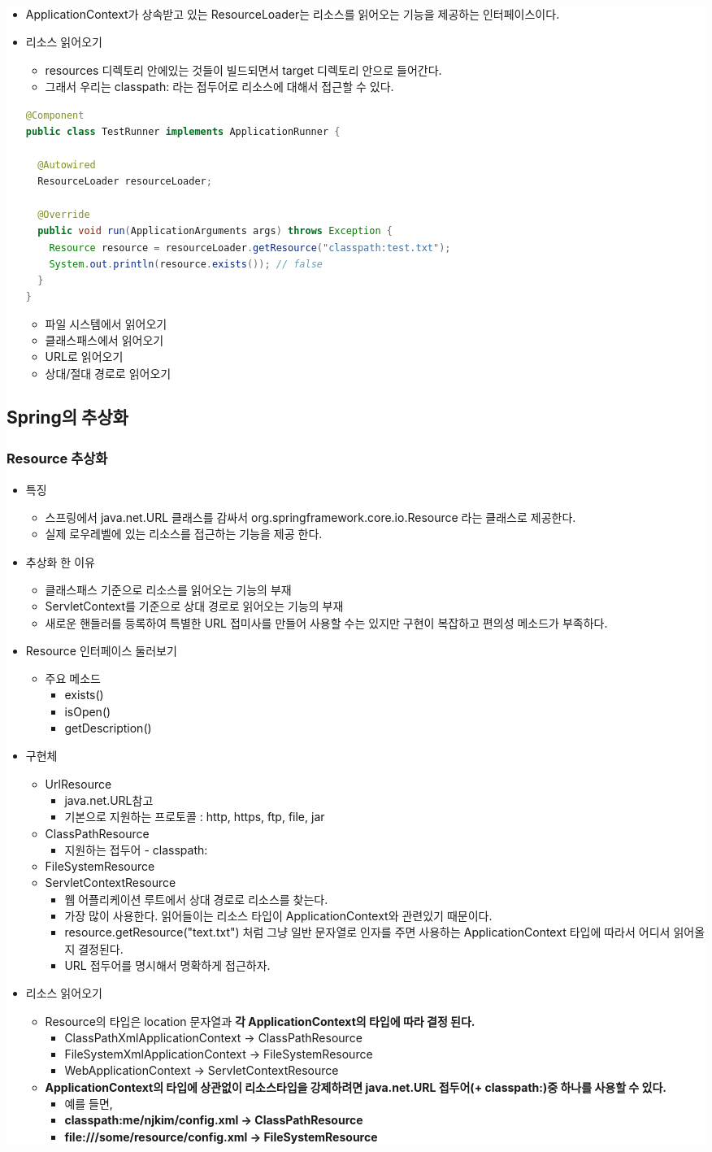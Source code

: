 * ApplicationContext가 상속받고 있는 ResourceLoader는 리소스를 읽어오는 기능을 제공하는 인터페이스이다.

* 리소스 읽어오기

  * resources 디렉토리 안에있는 것들이 빌드되면서 target 디렉토리 안으로 들어간다.
  * 그래서 우리는 classpath: 라는 접두어로 리소스에 대해서 접근할 수 있다.

  ```java
  @Component
  public class TestRunner implements ApplicationRunner {
    
    @Autowired
    ResourceLoader resourceLoader;
    
    @Override
    public void run(ApplicationArguments args) throws Exception {
      Resource resource = resourceLoader.getResource("classpath:test.txt");
      System.out.println(resource.exists()); // false
    }
  }
  ```

  * 파일 시스템에서 읽어오기
  * 클래스패스에서 읽어오기
  * URL로 읽어오기
  * 상대/절대 경로로 읽어오기

## Spring의 추상화

### Resource 추상화

* 특징
  * 스프링에서 java.net.URL 클래스를 감싸서 org.springframework.core.io.Resource 라는 클래스로 제공한다.
  * 실제 로우레벨에 있는 리소스를 접근하는 기능을 제공 한다.
* 추상화 한 이유
  * 클래스패스 기준으로 리소스를 읽어오는 기능의 부재
  * ServletContext를 기준으로 상대 경로로 읽어오는 기능의 부재
  * 새로운 핸들러를 등록하여 특별한 URL 접미사를 만들어 사용할 수는 있지만 구현이 복잡하고 편의성 메소드가 부족하다.
* Resource 인터페이스 둘러보기
  * 주요 메소드
    * exists()
    * isOpen()
    * getDescription()

* 구현체
  * UrlResource
    * java.net.URL참고
    * 기본으로 지원하는 프로토콜 : http, https, ftp, file, jar
  * ClassPathResource
    * 지원하는 접두어 - classpath:
  * FileSystemResource
  * ServletContextResource
    * 웹 어플리케이션 루트에서 상대 경로로 리소스를 찾는다.
    * 가장 많이 사용한다. 읽어들이는 리소스 타입이 ApplicationContext와 관련있기 때문이다.
    * resource.getResource("text.txt") 처럼 그냥 일반 문자열로 인자를 주면 사용하는 ApplicationContext 타입에 따라서 어디서 읽어올지 결정된다.
    * URL 접두어를 명시해서 명확하게 접근하자.
* 리소스 읽어오기
  * Resource의 타입은 location 문자열과 **각 ApplicationContext의 타입에 따라 결정 된다.**
    * ClassPathXmlApplicationContext -> ClassPathResource
    * FileSystemXmlApplicationContext -> FileSystemResource
    * WebApplicationContext -> ServletContextResource
  * **ApplicationContext의 타입에 상관없이 리소스타입을 강제하려면 java.net.URL 접두어(+ classpath:)중 하나를 사용할 수 있다.**
    * 예를 들면,
    * **classpath:me/njkim/config.xml -> ClassPathResource**
    * **file:///some/resource/config.xml -> FileSystemResource**